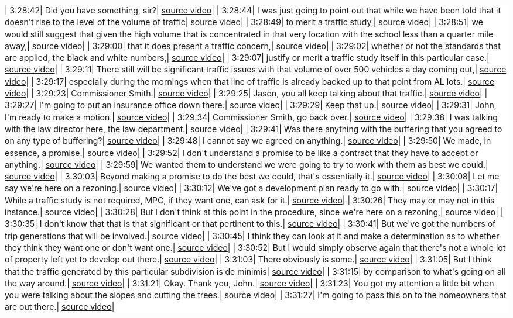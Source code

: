 | 3:28:42| Did you have something, sir?| [source video](https://archive.org/details/CoCom140728?start=12522)|
| 3:28:44| I was just going to point out that while we have been told that it doesn't rise to the level of the volume of traffic| [source video](https://archive.org/details/CoCom140728?start=12524)|
| 3:28:49| to merit a traffic study,| [source video](https://archive.org/details/CoCom140728?start=12529)|
| 3:28:51| we would still suggest that given the high volume that is concentrated in that very location with the school less than a quarter mile away,| [source video](https://archive.org/details/CoCom140728?start=12531)|
| 3:29:00| that it does present a traffic concern,| [source video](https://archive.org/details/CoCom140728?start=12540)|
| 3:29:02| whether or not the standards that are applied, the black and white numbers,| [source video](https://archive.org/details/CoCom140728?start=12542)|
| 3:29:07| justify or merit a traffic study itself in this particular case.| [source video](https://archive.org/details/CoCom140728?start=12547)|
| 3:29:11| There still will be significant traffic issues with that volume of over 500 vehicles a day coming out,| [source video](https://archive.org/details/CoCom140728?start=12551)|
| 3:29:17| especially during the mornings when that line of traffic is already backed up to that point from AL lots.| [source video](https://archive.org/details/CoCom140728?start=12557)|
| 3:29:23| Commissioner Smith.| [source video](https://archive.org/details/CoCom140728?start=12563)|
| 3:29:25| Jason, you all keep talking about that traffic.| [source video](https://archive.org/details/CoCom140728?start=12565)|
| 3:29:27| I'm going to put an insurance office down there.| [source video](https://archive.org/details/CoCom140728?start=12567)|
| 3:29:29| Keep that up.| [source video](https://archive.org/details/CoCom140728?start=12569)|
| 3:29:31| John, I'm ready to make a motion.| [source video](https://archive.org/details/CoCom140728?start=12571)|
| 3:29:34| Commissioner Smith, go back over.| [source video](https://archive.org/details/CoCom140728?start=12574)|
| 3:29:38| I was talking with the law director here, the law department.| [source video](https://archive.org/details/CoCom140728?start=12578)|
| 3:29:41| Was there anything with the buffering that you agreed to on any type of buffering?| [source video](https://archive.org/details/CoCom140728?start=12581)|
| 3:29:48| I cannot say we agreed on anything.| [source video](https://archive.org/details/CoCom140728?start=12588)|
| 3:29:50| We made, in essence, a promise.| [source video](https://archive.org/details/CoCom140728?start=12590)|
| 3:29:52| I don't understand a promise to be like a contract that they have to accept or anything.| [source video](https://archive.org/details/CoCom140728?start=12592)|
| 3:29:59| We wanted them to understand we were going to try to work with them as best we could.| [source video](https://archive.org/details/CoCom140728?start=12599)|
| 3:30:03| Beyond making a promise to do the best we could, that's essentially it.| [source video](https://archive.org/details/CoCom140728?start=12603)|
| 3:30:08| Let me say we're here on a rezoning.| [source video](https://archive.org/details/CoCom140728?start=12608)|
| 3:30:12| We've got a development plan ready to go with.| [source video](https://archive.org/details/CoCom140728?start=12612)|
| 3:30:17| While a traffic study is not required, MPC, if they want one, can ask for it.| [source video](https://archive.org/details/CoCom140728?start=12617)|
| 3:30:26| They may or may not in this instance.| [source video](https://archive.org/details/CoCom140728?start=12626)|
| 3:30:28| But I don't think at this point in the procedure, since we're here on a rezoning,| [source video](https://archive.org/details/CoCom140728?start=12628)|
| 3:30:35| I don't know that that is that significant or that pertinent to this.| [source video](https://archive.org/details/CoCom140728?start=12635)|
| 3:30:41| But we've got the numbers of trip generations that will be involved.| [source video](https://archive.org/details/CoCom140728?start=12641)|
| 3:30:45| I think they can look at it and make a determination as to whether they think they want one or don't want one.| [source video](https://archive.org/details/CoCom140728?start=12645)|
| 3:30:52| But I would simply observe again that there's not a whole lot of property left yet to develop out there.| [source video](https://archive.org/details/CoCom140728?start=12652)|
| 3:31:03| There obviously is some.| [source video](https://archive.org/details/CoCom140728?start=12663)|
| 3:31:05| But I think that the traffic generated by this particular subdivision is de minimis| [source video](https://archive.org/details/CoCom140728?start=12665)|
| 3:31:15| by comparison to what's going on all the way around.| [source video](https://archive.org/details/CoCom140728?start=12675)|
| 3:31:21| Okay. Thank you, John.| [source video](https://archive.org/details/CoCom140728?start=12681)|
| 3:31:23| You got my attention a little bit when you were talking about the slopes and cutting the trees.| [source video](https://archive.org/details/CoCom140728?start=12683)|
| 3:31:27| I'm going to pass this on to the homeowners that are out there.| [source video](https://archive.org/details/CoCom140728?start=12687)|